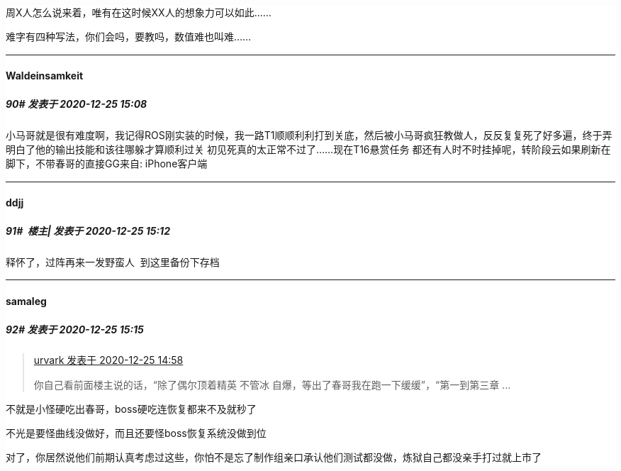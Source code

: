
周X人怎么说来着，唯有在这时候XX人的想象力可以如此……


难字有四种写法，你们会吗，要教吗，数值难也叫难……







*****

####  Waldeinsamkeit  
##### 90#       发表于 2020-12-25 15:08




小马哥就是很有难度啊，我记得ROS刚实装的时候，我一路T1顺顺利利打到关底，然后被小马哥疯狂教做人，反反复复死了好多遍，终于弄明白了他的输出技能和该往哪躲才算顺利过关
初见死真的太正常不过了……现在T16悬赏任务 都还有人时不时挂掉呢，转阶段云如果刷新在脚下，不带春哥的直接GG来自: iPhone客户端







*****

####  ddjj  
##### 91#         楼主| 发表于 2020-12-25 15:12




释怀了，过阵再来一发野蛮人  到这里备份下存档







*****

####  samaleg  
##### 92#       发表于 2020-12-25 15:15



<blockquote><a href="httphttps://bbs.saraba1st.com/2b/forum.php?mod=redirect&amp;goto=findpost&amp;pid=49841050&amp;ptid=1979487" target="_blank">urvark 发表于 2020-12-25 14:58</a>

你自己看前面楼主说的话，“除了偶尔顶着精英 不管冰 自爆，等出了春哥我在跑一下缓缓”，“第一到第三章 ...</blockquote>
不就是小怪硬吃出春哥，boss硬吃连恢复都来不及就秒了


不光是要怪曲线没做好，而且还要怪boss恢复系统没做到位



对了，你居然说他们前期认真考虑过这些，你怕不是忘了制作组亲口承认他们测试都没做，炼狱自己都没亲手打过就上市了






